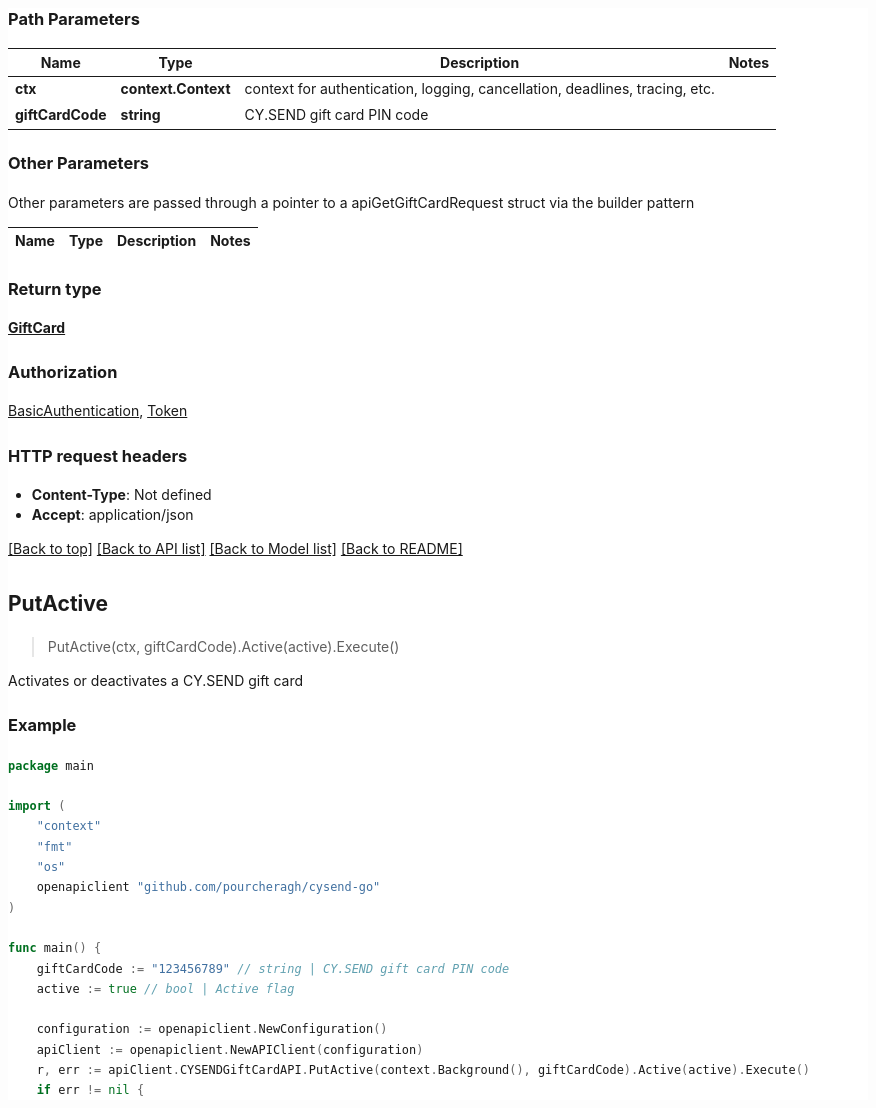 ```go
```

### Path Parameters


Name | Type | Description  | Notes
------------- | ------------- | ------------- | -------------
**ctx** | **context.Context** | context for authentication, logging, cancellation, deadlines, tracing, etc.
**giftCardCode** | **string** | CY.SEND gift card PIN code | 

### Other Parameters

Other parameters are passed through a pointer to a apiGetGiftCardRequest struct via the builder pattern


Name | Type | Description  | Notes
------------- | ------------- | ------------- | -------------


### Return type

[**GiftCard**](GiftCard.md)

### Authorization

[BasicAuthentication](../README.md#BasicAuthentication), [Token](../README.md#Token)

### HTTP request headers

- **Content-Type**: Not defined
- **Accept**: application/json

[[Back to top]](#) [[Back to API list]](../README.md#documentation-for-api-endpoints)
[[Back to Model list]](../README.md#documentation-for-models)
[[Back to README]](../README.md)


## PutActive

> PutActive(ctx, giftCardCode).Active(active).Execute()

Activates or deactivates a CY.SEND gift card



### Example

```go
package main

import (
	"context"
	"fmt"
	"os"
	openapiclient "github.com/pourcheragh/cysend-go"
)

func main() {
	giftCardCode := "123456789" // string | CY.SEND gift card PIN code
	active := true // bool | Active flag

	configuration := openapiclient.NewConfiguration()
	apiClient := openapiclient.NewAPIClient(configuration)
	r, err := apiClient.CYSENDGiftCardAPI.PutActive(context.Background(), giftCardCode).Active(active).Execute()
	if err != nil {
```